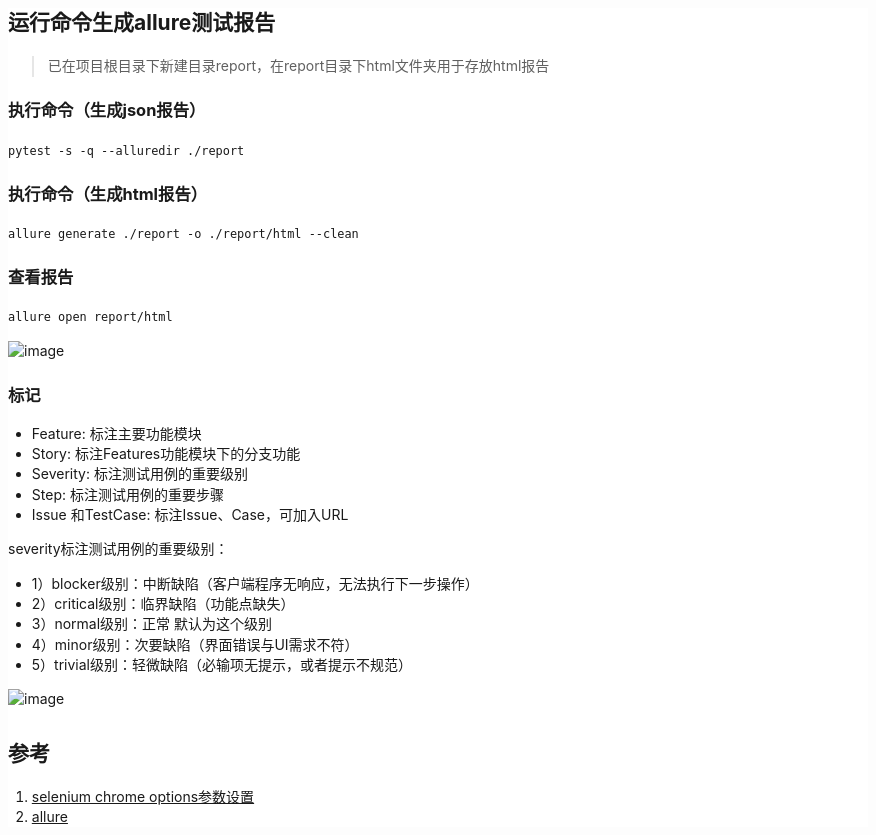 ## 运行命令生成allure测试报告

>已在项目根目录下新建目录report，在report目录下html文件夹用于存放html报告

### 执行命令（生成json报告）

```shell
pytest -s -q --alluredir ./report
```

### 执行命令（生成html报告）
```shell
allure generate ./report -o ./report/html --clean
```

### 查看报告
```shell
allure open report/html
```
<img width="805" alt="image" src="https://user-images.githubusercontent.com/19643260/158414903-ca505fb5-1701-45f7-8fd7-b1ba5e7b8c8e.png">

### 标记

* Feature: 标注主要功能模块
* Story: 标注Features功能模块下的分支功能
* Severity: 标注测试用例的重要级别
* Step: 标注测试用例的重要步骤
* Issue 和TestCase: 标注Issue、Case，可加入URL

severity标注测试用例的重要级别：
* 1）blocker级别：中断缺陷（客户端程序无响应，无法执行下一步操作）
* 2）critical级别：临界缺陷（功能点缺失）
* 3）normal级别：正常    默认为这个级别
* 4）minor级别：次要缺陷（界面错误与UI需求不符）
* 5）trivial级别：轻微缺陷（必输项无提示，或者提示不规范） 

<img width="1433" alt="image" src="https://user-images.githubusercontent.com/19643260/158599647-099770a0-b07b-4ad8-bc60-b9960cd33f72.png">


## 参考

1. [selenium chrome options参数设置](https://note.youdao.com/s/ER8jfnYo)
2. [allure](https://github.com/allure-framework/allure2/releases)
